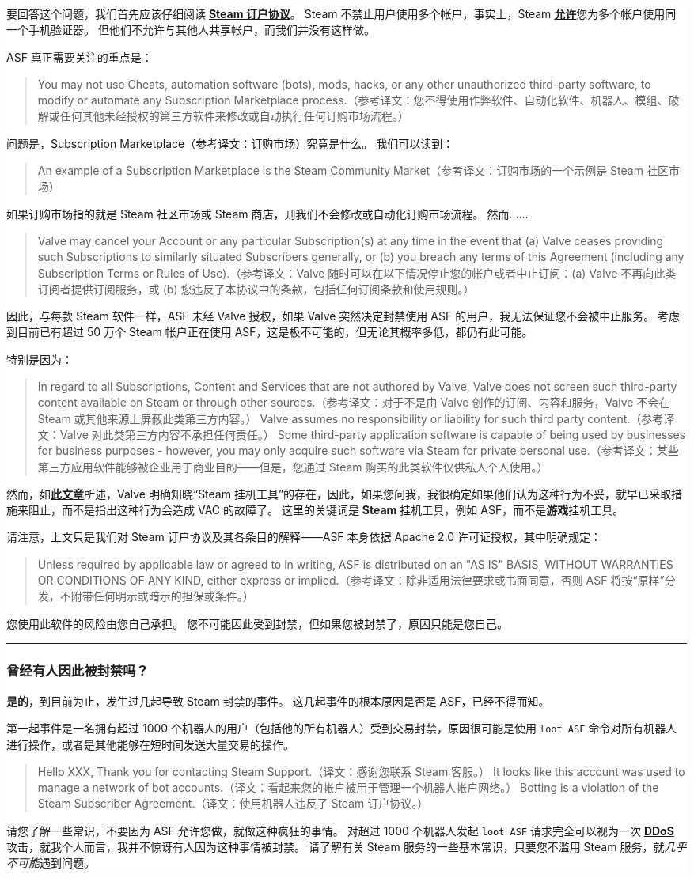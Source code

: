 要回答这个问题，我们首先应该仔细阅读 **[Steam 订户协议](https://store.steampowered.com/subscriber_agreement)**。 Steam 不禁止用户使用多个帐户，事实上，Steam **[允许](https://support.steampowered.com/kb_article.php?ref=8625-WRAH-9030#share)**&#8203;您为多个帐户使用同一个手机验证器。 但他们不允许与其他人共享帐户，而我们并没有这样做。

ASF 真正需要关注的重点是：

> You may not use Cheats, automation software (bots), mods, hacks, or any other unauthorized third-party software, to modify or automate any Subscription Marketplace process.（参考译文：您不得使用作弊软件、自动化软件、机器人、模组、破解或任何其他未经授权的第三方软件来修改或自动执行任何订购市场流程。）

问题是，Subscription Marketplace（参考译文：订购市场）究竟是什么。 我们可以读到：

> An example of a Subscription Marketplace is the Steam Community Market（参考译文：订购市场的一个示例是 Steam 社区市场）

如果订购市场指的就是 Steam 社区市场或 Steam 商店，则我们不会修改或自动化订购市场流程。 然而……

> Valve may cancel your Account or any particular Subscription(s) at any time in the event that (a) Valve ceases providing such Subscriptions to similarly situated Subscribers generally, or (b) you breach any terms of this Agreement (including any Subscription Terms or Rules of Use).（参考译文：Valve 随时可以在以下情况停止您的帐户或者中止订阅：(a) Valve 不再向此类订阅者提供订阅服务，或 (b) 您违反了本协议中的条款，包括任何订阅条款和使用规则。）

因此，与每款 Steam 软件一样，ASF 未经 Valve 授权，如果 Valve 突然决定封禁使用 ASF 的用户，我无法保证您不会被中止服务。 考虑到目前已有超过 50 万个 Steam 帐户正在使用 ASF，这是极不可能的，但无论其概率多低，都仍有此可能。

特别是因为：

> In regard to all Subscriptions, Content and Services that are not authored by Valve, Valve does not screen such third-party content available on Steam or through other sources.（参考译文：对于不是由 Valve 创作的订阅、内容和服务，Valve 不会在 Steam 或其他来源上屏蔽此类第三方内容。） Valve assumes no responsibility or liability for such third party content.（参考译文：Valve 对此类第三方内容不承担任何责任。） Some third-party application software is capable of being used by businesses for business purposes - however, you may only acquire such software via Steam for private personal use.（参考译文：某些第三方应用软件能够被企业用于商业目的——但是，您通过 Steam 购买的此类软件仅供私人个人使用。）

然而，如&#8203;**[此文章](https://support.steampowered.com/kb_article.php?ref=2117-ilzv-2837)**&#8203;所述，Valve 明确知晓“Steam 挂机工具”的存在，因此，如果您问我，我很确定如果他们认为这种行为不妥，就早已采取措施来阻止，而不是指出这种行为会造成 VAC 的故障了。 这里的关键词是 **Steam** 挂机工具，例如 ASF，而不是**游戏**挂机工具。

请注意，上文只是我们对 Steam 订户协议及其各条目的解释——ASF 本身依据 Apache 2.0 许可证授权，其中明确规定：

> Unless required by applicable law or agreed to in writing, ASF is distributed on an "AS IS" BASIS, WITHOUT WARRANTIES OR CONDITIONS OF ANY KIND, either express or implied.（参考译文：除非适用法律要求或书面同意，否则 ASF 将按“原样”分发，不附带任何明示或暗示的担保或条件。）

您使用此软件的风险由您自己承担。 您不可能因此受到封禁，但如果您被封禁了，原因只能是您自己。

* * *

### 曾经有人因此被封禁吗？

**是的**，到目前为止，发生过几起导致 Steam 封禁的事件。 这几起事件的根本原因是否是 ASF，已经不得而知。

第一起事件是一名拥有超过 1000 个机器人的用户（包括他的所有机器人）受到交易封禁，原因很可能是使用 `loot ASF` 命令对所有机器人进行操作，或者是其他能够在短时间发送大量交易的操作。

> Hello XXX, Thank you for contacting Steam Support.（译文：感谢您联系 Steam 客服。） It looks like this account was used to manage a network of bot accounts.（译文：看起来您的帐户被用于管理一个机器人帐户网络。） Botting is a violation of the Steam Subscriber Agreement.（译文：使用机器人违反了 Steam 订户协议。）

请您了解一些常识，不要因为 ASF 允许您做，就做这种疯狂的事情。 对超过 1000 个机器人发起 `loot ASF` 请求完全可以视为一次 **[DDoS](https://en.wikipedia.org/wiki/DDoS)** 攻击，就我个人而言，我并不惊讶有人因为这种事情被封禁。 请了解有关 Steam 服务的一些基本常识，只要您不滥用 Steam 服务，就*几乎不可能*遇到问题。
